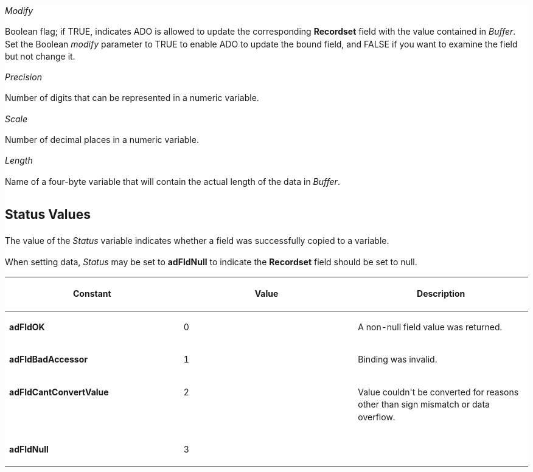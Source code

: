 </tr>
<tr class="odd">
<td><p><em>Modify</em></p></td>
<td><p>Boolean flag; if TRUE, indicates ADO is allowed to update the corresponding <strong>Recordset</strong> field with the value contained in <em>Buffer</em>. Set the Boolean <em>modify</em> parameter to TRUE to enable ADO to update the bound field, and FALSE if you want to examine the field but not change it.</p></td>
</tr>
<tr class="even">
<td><p><em>Precision</em></p></td>
<td><p>Number of digits that can be represented in a numeric variable.</p></td>
</tr>
<tr class="odd">
<td><p><em>Scale</em></p></td>
<td><p>Number of decimal places in a numeric variable.</p></td>
</tr>
<tr class="even">
<td><p><em>Length</em></p></td>
<td><p>Name of a four-byte variable that will contain the actual length of the data in <em>Buffer</em>.</p></td>
</tr>
</tbody>
</table>


## Status Values

The value of the *Status* variable indicates whether a field was successfully copied to a variable.

When setting data, *Status* may be set to **adFldNull** to indicate the **Recordset** field should be set to null.

<table>
<colgroup>
<col style="width: 33%" />
<col style="width: 33%" />
<col style="width: 33%" />
</colgroup>
<thead>
<tr class="header">
<th><p>Constant</p></th>
<th><p>Value</p></th>
<th><p>Description</p></th>
</tr>
</thead>
<tbody>
<tr class="odd">
<td><p><strong>adFldOK</strong></p></td>
<td><p>0</p></td>
<td><p>A non-null field value was returned.</p></td>
</tr>
<tr class="even">
<td><p><strong>adFldBadAccessor</strong></p></td>
<td><p>1</p></td>
<td><p>Binding was invalid.</p></td>
</tr>
<tr class="odd">
<td><p><strong>adFldCantConvertValue</strong></p></td>
<td><p>2</p></td>
<td><p>Value couldn't be converted for reasons other than sign mismatch or data overflow.</p></td>
</tr>
<tr class="even">
<td><p><strong>adFldNull</strong></p></td>
<td><p>3</p></td>